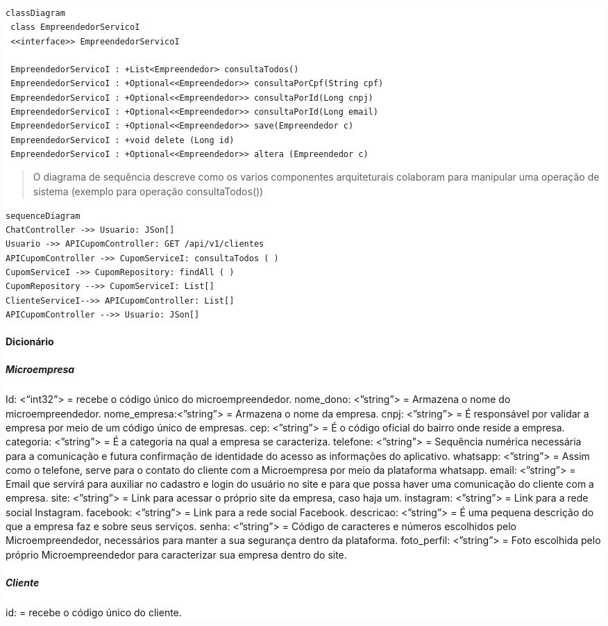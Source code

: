 ```mermaid
classDiagram
 class EmpreendedorServicoI
 <<interface>> EmpreendedorServicoI

 EmpreendedorServicoI : +List<Empreendedor> consultaTodos()
 EmpreendedorServicoI : +Optional<<Empreendedor>> consultaPorCpf(String cpf)
 EmpreendedorServicoI : +Optional<<Empreendedor>> consultaPorId(Long cnpj)
 EmpreendedorServicoI : +Optional<<Empreendedor>> consultaPorId(Long email)
 EmpreendedorServicoI : +Optional<<Empreendedor>> save(Empreendedor c)
 EmpreendedorServicoI : +void delete (Long id)
 EmpreendedorServicoI : +Optional<<Empreendedor>> altera (Empreendedor c)
```
>O diagrama de sequência descreve como os varios componentes arquiteturais colaboram para manipular uma operação de sistema (exemplo para operação consultaTodos())
```mermaid
sequenceDiagram
ChatController ->> Usuario: JSon[]
Usuario ->> APICupomController: GET /api/v1/clientes
APICupomController ->> CupomServiceI: consultaTodos ( )
CupomServiceI ->> CupomRepository: findAll ( )
CupomRepository -->> CupomServiceI: List[]
ClienteServiceI-->> APICupomController: List[]
APICupomController -->> Usuario: JSon[]

```

#### Dicionário
##### Microempresa
Id: <“int32”> = recebe o código único do microempreendedor.
nome_dono: <”string”> = Armazena o nome do microempreendedor.
nome_empresa:<”string”> = Armazena o nome da empresa.
cnpj: <”string”> = É responsável por validar a empresa por meio de um código único de empresas.
cep: <”string”> = É o código oficial do bairro onde reside a empresa.
categoria: <”string”> = É a categoria na qual a empresa se caracteriza.
telefone: <”string”> = Sequência numérica necessária para a comunicação e futura confirmação de identidade do acesso as informações do aplicativo.
whatsapp: <”string”> = Assim como o telefone, serve para o contato do cliente com a Microempresa por meio da plataforma whatsapp.
email: <”string”> = Email que servirá para auxiliar no cadastro e login do usuário no site e para que possa haver uma comunicação do cliente com a empresa.
site: <”string”> = Link para acessar o próprio site da empresa, caso haja um.
instagram: <”string”> = Link para a rede social Instagram.
facebook: <”string”> = Link para a rede social Facebook.
descricao: <”string”> = É uma pequena descrição do que a empresa faz e sobre seus serviços.
senha: <”string”> = Código de caracteres e números escolhidos pelo Microempreendedor, necessários para manter a sua segurança dentro da plataforma.
foto_perfil: <”string”> = Foto escolhida pelo próprio Microempreendedor para caracterizar sua empresa dentro do site. 

##### Cliente
id: <int32> = recebe o código único do cliente.

